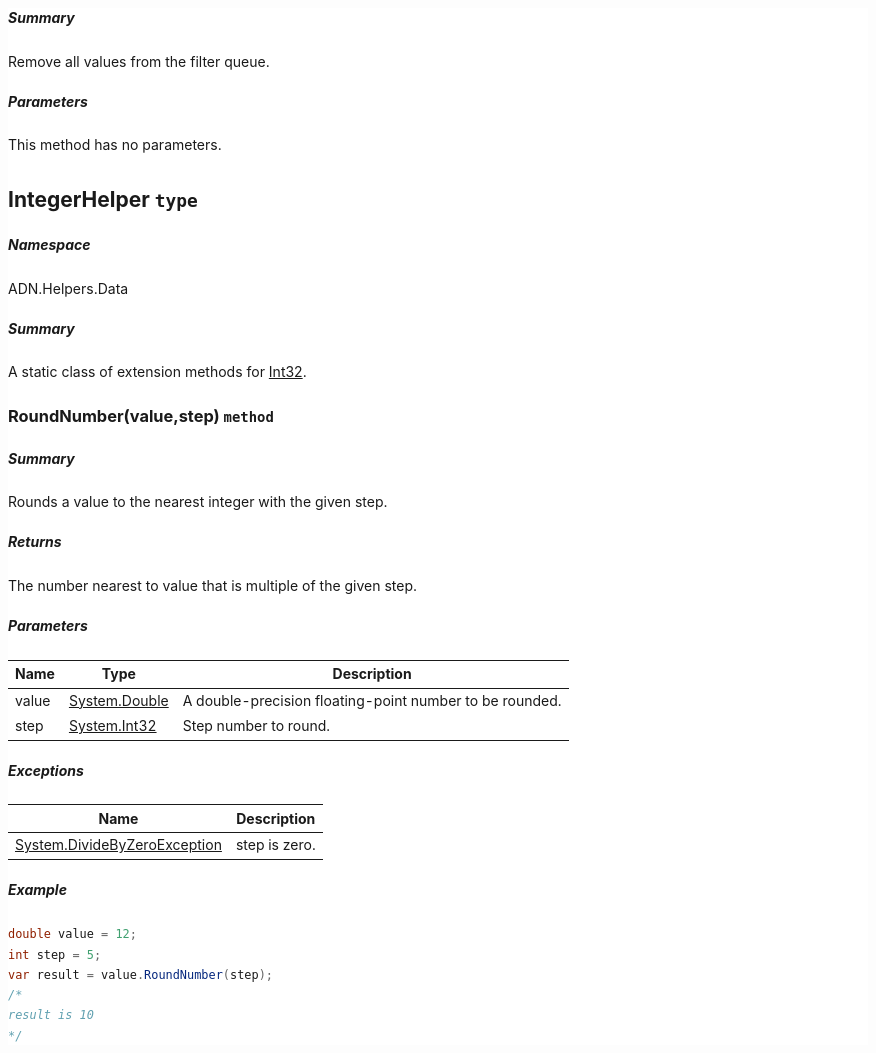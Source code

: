 ##### Summary

Remove all values from the filter queue.

##### Parameters

This method has no parameters.

<a name='T-ADN-Helpers-Data-IntegerHelper'></a>
## IntegerHelper `type`

##### Namespace

ADN.Helpers.Data

##### Summary

A static class of extension methods for [Int32](http://msdn.microsoft.com/query/dev14.query?appId=Dev14IDEF1&l=EN-US&k=k:System.Int32 'System.Int32').

<a name='M-ADN-Helpers-Data-IntegerHelper-RoundNumber-System-Double,System-Int32-'></a>
### RoundNumber(value,step) `method`

##### Summary

Rounds a value to the nearest integer with the given step.

##### Returns

The number nearest to value that is multiple of the given step.

##### Parameters

| Name | Type | Description |
| ---- | ---- | ----------- |
| value | [System.Double](http://msdn.microsoft.com/query/dev14.query?appId=Dev14IDEF1&l=EN-US&k=k:System.Double 'System.Double') | A double-precision floating-point number to be rounded. |
| step | [System.Int32](http://msdn.microsoft.com/query/dev14.query?appId=Dev14IDEF1&l=EN-US&k=k:System.Int32 'System.Int32') | Step number to round. |

##### Exceptions

| Name | Description |
| ---- | ----------- |
| [System.DivideByZeroException](http://msdn.microsoft.com/query/dev14.query?appId=Dev14IDEF1&l=EN-US&k=k:System.DivideByZeroException 'System.DivideByZeroException') | step is zero. |

##### Example

```csharp
double value = 12;
int step = 5;
var result = value.RoundNumber(step);
/*
result is 10
*/ 
```
